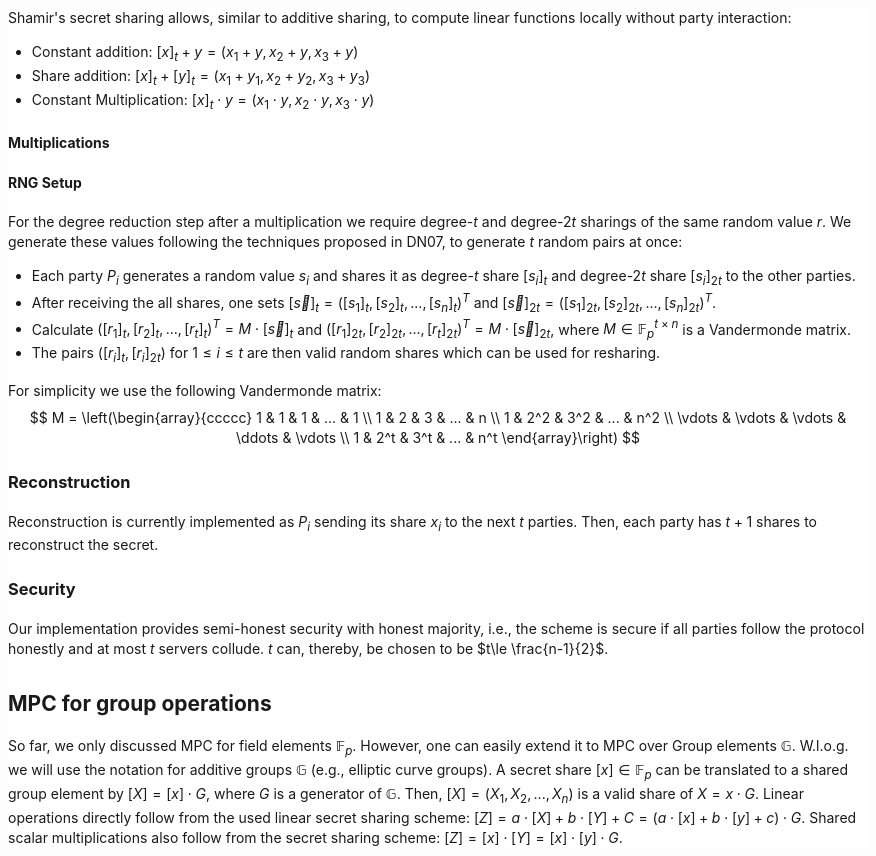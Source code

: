 Shamir's secret sharing allows, similar to additive sharing, to compute linear functions locally without party interaction:

* Constant addition: $[x]_t + y = (x_1 + y, x_2 + y, x_3 + y)$
* Share addition: $[x]_t + [y]_t = (x_1 + y_1, x_2 + y_2, x_3 + y_3)$
* Constant Multiplication: $[x]_t \cdot y = (x_1\cdot y, x_2\cdot y, x_3\cdot y)$

#### Multiplications



#### RNG Setup

For the degree reduction step after a multiplication we require degree-$t$ and degree-$2t$ sharings of the same random value $r$. We generate these values following the techniques proposed in DN07, to generate $t$ random pairs at once:

* Each party $P_i$ generates a random value $s_i$ and shares it as degree-$t$ share $[s_i]_t$ and degree-$2t$ share $[s_i]_{2t}$ to the other parties.
* After receiving the all shares, one sets $[\vec{s}]_t = ([s_1]_t, [s_2]_t, ..., [s_n]_t)^T$ and $[\vec{s}]_{2t} = ([s_1]_{2t}, [s_2]_{2t}, ..., [s_n]_{2t})^T$.
* Calculate $([r_1]_t, [r_2]_t, ..., [r_t]_t)^T = M \cdot [\vec{s}]_t$ and $([r_1]_{2t}, [r_2]_{2t}, ..., [r_t]_{2t})^T = M \cdot [\vec{s}]_{2t}$, where $M\in\mathbb F_p^{t\times n}$ is a Vandermonde matrix.
* The pairs $([r_i]_t, [r_i]_{2t})$ for $1\le i \le t$ are then valid random shares which can be used for resharing.

For simplicity we use the following Vandermonde matrix:
$$
    M = \left(\begin{array}{ccccc}
        1 & 1 & 1 & ... & 1 \\
        1 & 2 & 3 & ... & n \\
        1 & 2^2 & 3^2 & ... & n^2 \\
        \vdots & \vdots & \vdots & \ddots & \vdots  \\
        1 & 2^t & 3^t & ... & n^t
    \end{array}\right)
$$

### Reconstruction

Reconstruction is currently implemented as $P_i$ sending its share $x_i$ to the next $t$ parties. Then, each party has $t+1$ shares to reconstruct the secret.

### Security

Our implementation provides semi-honest security with honest majority, i.e., the scheme is secure if all parties follow the protocol honestly and at most $t$ servers collude. $t$ can, thereby, be chosen to be $t\le \frac{n-1}{2}$.

## MPC for group operations

So far, we only discussed MPC for field elements $\mathbb F_p$. However, one can easily extend it to MPC over Group elements $\mathbb G$. W.l.o.g. we will use the notation for additive groups $\mathbb G$ (e.g., elliptic curve groups). A secret share $[x]\in\mathbb F_p$ can be translated to a shared group element by $[X] = [x] \cdot G$, where $G$ is a generator of $\mathbb G$. Then, $[X] = (X_1, X_2, ..., X_n)$ is a valid share of $X=x\cdot G$. Linear operations directly follow from the used linear secret sharing scheme: $[Z] = a \cdot [X] + b\cdot [Y] + C = (a\cdot [x] + b\cdot [y] + c)\cdot G$. Shared scalar multiplications also follow from the secret sharing scheme: $[Z] = [x] \cdot [Y] = [x] \cdot [y] \cdot G$.


[^1]: ABY3: [https://eprint.iacr.org/2018/403.pdf](https://eprint.iacr.org/2018/403.pdf)
[^2]: Shamir: [https://web.mit.edu/6.857/OldStuff/Fall03/ref/Shamir-HowToShareASecret.pdf](https://web.mit.edu/6.857/OldStuff/Fall03/ref/Shamir-HowToShareASecret.pdf)
[^3]: DN07: [https://iacr.org/archive/crypto2007/46220565/46220565.pdf](https://iacr.org/archive/crypto2007/46220565/46220565.pdf)